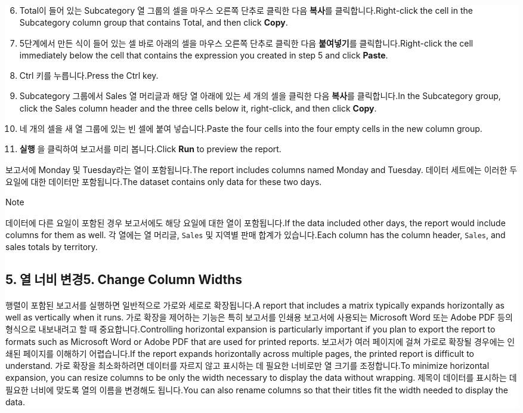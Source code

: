 6.  <span data-ttu-id="54c45-206">Total이 들어 있는 Subcategory 열 그룹의 셀을 마우스 오른쪽 단추로 클릭한 다음 **복사**를 클릭합니다.</span><span class="sxs-lookup"><span data-stu-id="54c45-206">Right-click the cell in the Subcategory column group that contains Total, and then click **Copy**.</span></span>  
  
7.  <span data-ttu-id="54c45-207">5단계에서 만든 식이 들어 있는 셀 바로 아래의 셀을 마우스 오른쪽 단추로 클릭한 다음 **붙여넣기**를 클릭합니다.</span><span class="sxs-lookup"><span data-stu-id="54c45-207">Right-click the cell immediately below the cell that contains the expression you created in step 5 and click **Paste**.</span></span>  
  
8.  <span data-ttu-id="54c45-208">Ctrl 키를 누릅니다.</span><span class="sxs-lookup"><span data-stu-id="54c45-208">Press the Ctrl key.</span></span>  
  
9. <span data-ttu-id="54c45-209">Subcategory 그룹에서 Sales 열 머리글과 해당 열 아래에 있는 세 개의 셀을 클릭한 다음 **복사**를 클릭합니다.</span><span class="sxs-lookup"><span data-stu-id="54c45-209">In the Subcategory group, click the Sales column header and the three cells below it, right-click, and then click **Copy**.</span></span>  
  
10. <span data-ttu-id="54c45-210">네 개의 셀을 새 열 그룹에 있는 빈 셀에 붙여 넣습니다.</span><span class="sxs-lookup"><span data-stu-id="54c45-210">Paste the four cells into the four empty cells in the new column group.</span></span>  
  
11. <span data-ttu-id="54c45-211">**실행** 을 클릭하여 보고서를 미리 봅니다.</span><span class="sxs-lookup"><span data-stu-id="54c45-211">Click **Run** to preview the report.</span></span>  
  
 <span data-ttu-id="54c45-212">보고서에 Monday 및 Tuesday라는 열이 포함됩니다.</span><span class="sxs-lookup"><span data-stu-id="54c45-212">The report includes columns named Monday and Tuesday.</span></span> <span data-ttu-id="54c45-213">데이터 세트에는 이러한 두 요일에 대한 데이터만 포함됩니다.</span><span class="sxs-lookup"><span data-stu-id="54c45-213">The dataset contains only data for these two days.</span></span>  
  
> [!NOTE]  
>  <span data-ttu-id="54c45-214">데이터에 다른 요일이 포함된 경우 보고서에도 해당 요일에 대한 열이 포함됩니다.</span><span class="sxs-lookup"><span data-stu-id="54c45-214">If the data included other days, the report would include columns for them as well.</span></span> <span data-ttu-id="54c45-215">각 열에는 열 머리글, `Sales` 및 지역별 판매 합계가 있습니다.</span><span class="sxs-lookup"><span data-stu-id="54c45-215">Each column has the column header, `Sales`, and sales totals by territory.</span></span>  
  
##  <a name="5-change-column-widths"></a><a name="Width"></a><span data-ttu-id="54c45-216">5. 열 너비 변경</span><span class="sxs-lookup"><span data-stu-id="54c45-216">5. Change Column Widths</span></span>  
 <span data-ttu-id="54c45-217">행렬이 포함된 보고서를 실행하면 일반적으로 가로와 세로로 확장됩니다.</span><span class="sxs-lookup"><span data-stu-id="54c45-217">A report that includes a matrix typically expands horizontally as well as vertically when it runs.</span></span> <span data-ttu-id="54c45-218">가로 확장을 제어하는 기능은 특히 보고서를 인쇄용 보고서에 사용되는 Microsoft Word 또는 Adobe PDF 등의 형식으로 내보내려고 할 때 중요합니다.</span><span class="sxs-lookup"><span data-stu-id="54c45-218">Controlling horizontal expansion is particularly important if you plan to export the report to formats such as Microsoft Word or Adobe PDF that are used for printed reports.</span></span> <span data-ttu-id="54c45-219">보고서가 여러 페이지에 걸쳐 가로로 확장될 경우에는 인쇄된 페이지를 이해하기 어렵습니다.</span><span class="sxs-lookup"><span data-stu-id="54c45-219">If the report expands horizontally across multiple pages, the printed report is difficult to understand.</span></span> <span data-ttu-id="54c45-220">가로 확장을 최소화하려면 데이터를 자르지 않고 표시하는 데 필요한 너비로만 열 크기를 조정합니다.</span><span class="sxs-lookup"><span data-stu-id="54c45-220">To minimize horizontal expansion, you can resize columns to be only the width necessary to display the data without wrapping.</span></span> <span data-ttu-id="54c45-221">제목이 데이터를 표시하는 데 필요한 너비에 맞도록 열의 이름을 변경해도 됩니다.</span><span class="sxs-lookup"><span data-stu-id="54c45-221">You can also rename columns so that their titles fit the width needed to display the data.</span></span>  
  